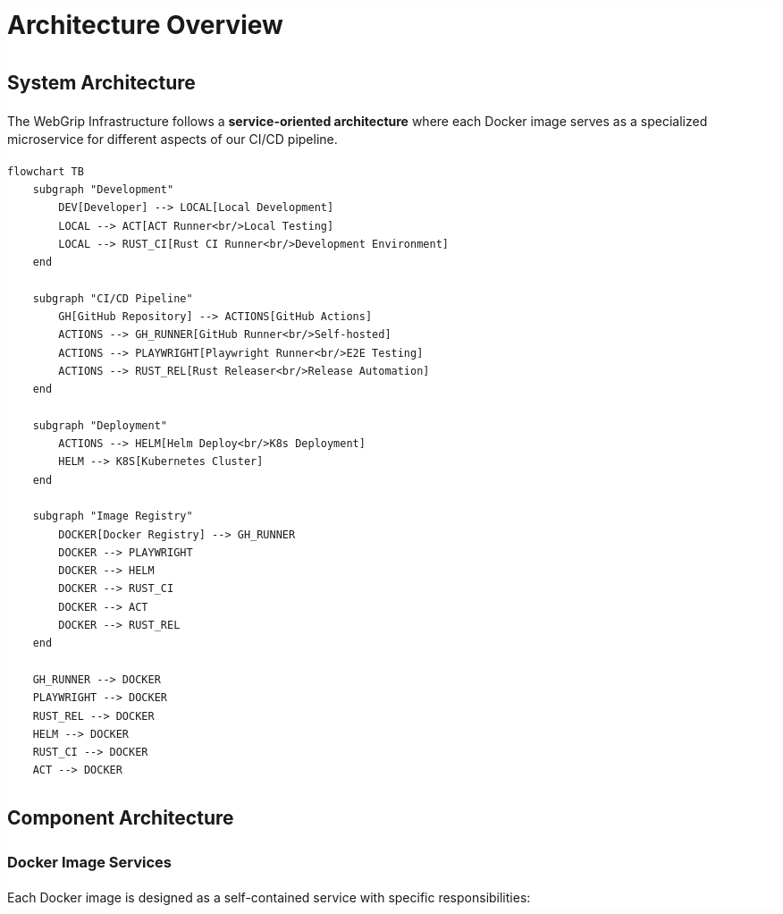 # Architecture Overview

## System Architecture

The WebGrip Infrastructure follows a **service-oriented architecture** where each Docker image serves as a specialized microservice for different aspects of our CI/CD pipeline.

```mermaid
flowchart TB
    subgraph "Development"
        DEV[Developer] --> LOCAL[Local Development]
        LOCAL --> ACT[ACT Runner<br/>Local Testing]
        LOCAL --> RUST_CI[Rust CI Runner<br/>Development Environment]
    end
    
    subgraph "CI/CD Pipeline"
        GH[GitHub Repository] --> ACTIONS[GitHub Actions]
        ACTIONS --> GH_RUNNER[GitHub Runner<br/>Self-hosted]
        ACTIONS --> PLAYWRIGHT[Playwright Runner<br/>E2E Testing]
        ACTIONS --> RUST_REL[Rust Releaser<br/>Release Automation]
    end
    
    subgraph "Deployment"
        ACTIONS --> HELM[Helm Deploy<br/>K8s Deployment]
        HELM --> K8S[Kubernetes Cluster]
    end
    
    subgraph "Image Registry"
        DOCKER[Docker Registry] --> GH_RUNNER
        DOCKER --> PLAYWRIGHT
        DOCKER --> HELM
        DOCKER --> RUST_CI
        DOCKER --> ACT
        DOCKER --> RUST_REL
    end
    
    GH_RUNNER --> DOCKER
    PLAYWRIGHT --> DOCKER
    RUST_REL --> DOCKER
    HELM --> DOCKER
    RUST_CI --> DOCKER
    ACT --> DOCKER
```

## Component Architecture

### Docker Image Services

Each Docker image is designed as a self-contained service with specific responsibilities:
